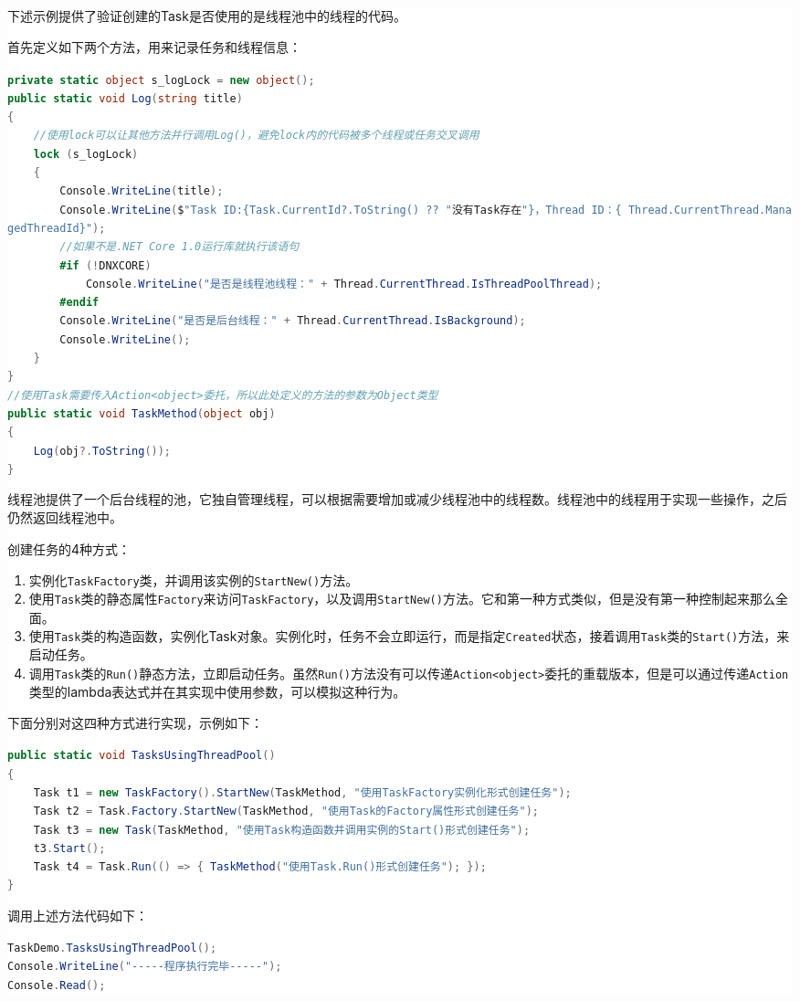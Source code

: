 下述示例提供了验证创建的Task是否使用的是线程池中的线程的代码。

首先定义如下两个方法，用来记录任务和线程信息：

```c#
private static object s_logLock = new object();
public static void Log(string title)
{
    //使用lock可以让其他方法并行调用Log()，避免lock内的代码被多个线程或任务交叉调用
    lock (s_logLock)
    {
        Console.WriteLine(title);
        Console.WriteLine($"Task ID:{Task.CurrentId?.ToString() ?? "没有Task存在"}，Thread ID：{ Thread.CurrentThread.ManagedThreadId}");
        //如果不是.NET Core 1.0运行库就执行该语句
        #if (!DNXCORE)
            Console.WriteLine("是否是线程池线程：" + Thread.CurrentThread.IsThreadPoolThread);
        #endif
        Console.WriteLine("是否是后台线程：" + Thread.CurrentThread.IsBackground);
        Console.WriteLine();
    }
}
//使用Task需要传入Action<object>委托，所以此处定义的方法的参数为Object类型
public static void TaskMethod(object obj)
{
    Log(obj?.ToString());
}
```

线程池提供了一个后台线程的池，它独自管理线程，可以根据需要增加或减少线程池中的线程数。线程池中的线程用于实现一些操作，之后仍然返回线程池中。

创建任务的4种方式：

1. 实例化`TaskFactory`类，并调用该实例的`StartNew()`方法。
2. 使用`Task`类的静态属性`Factory`来访问`TaskFactory`，以及调用`StartNew()`方法。它和第一种方式类似，但是没有第一种控制起来那么全面。
3. 使用`Task`类的构造函数，实例化Task对象。实例化时，任务不会立即运行，而是指定`Created`状态，接着调用`Task`类的`Start()`方法，来启动任务。
4. 调用`Task`类的`Run()`静态方法，立即启动任务。虽然`Run()`方法没有可以传递`Action<object>`委托的重载版本，但是可以通过传递`Action`类型的lambda表达式并在其实现中使用参数，可以模拟这种行为。

下面分别对这四种方式进行实现，示例如下：

```c#
public static void TasksUsingThreadPool()
{
    Task t1 = new TaskFactory().StartNew(TaskMethod, "使用TaskFactory实例化形式创建任务");
    Task t2 = Task.Factory.StartNew(TaskMethod, "使用Task的Factory属性形式创建任务");
    Task t3 = new Task(TaskMethod, "使用Task构造函数并调用实例的Start()形式创建任务");
    t3.Start();
    Task t4 = Task.Run(() => { TaskMethod("使用Task.Run()形式创建任务"); });
}
```

调用上述方法代码如下：

```c#
TaskDemo.TasksUsingThreadPool();
Console.WriteLine("-----程序执行完毕-----");
Console.Read();
```
